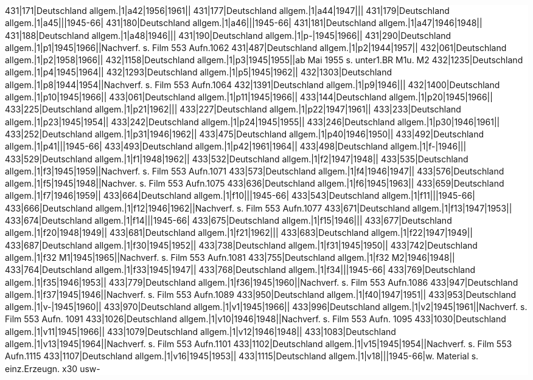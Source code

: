 431|171|Deutschland allgem.|1|a42|1956|1961||
431|177|Deutschland allgem.|1|a44|1947|||
431|179|Deutschland allgem.|1|a45|||1945-66|
431|180|Deutschland allgem.|1|a46|||1945-66|
431|181|Deutschland allgem.|1|a47|1946|1948||
431|188|Deutschland allgem.|1|a48|1946|||
431|190|Deutschland allgem.|1|p-|1945|1966||
431|290|Deutschland allgem.|1|p1|1945|1966||Nachverf. s. Film 553 Aufn.1062
431|487|Deutschland allgem.|1|p2|1944|1957||
432|061|Deutschland allgem.|1|p2|1958|1966||
432|1158|Deutschland allgem.|1|p3|1945|1955||ab Mai 1955 s. unter1.BR M1u. M2
432|1235|Deutschland allgem.|1|p4|1945|1964||
432|1293|Deutschland allgem.|1|p5|1945|1962||
432|1303|Deutschland allgem.|1|p8|1944|1954||Nachverf. s. Film 553 Aufn.1064
432|1391|Deutschland allgem.|1|p9|1946|||
432|1400|Deutschland allgem.|1|p10|1945|1966||
433|061|Deutschland allgem.|1|p11|1945|1966||
433|144|Deutschland allgem.|1|p20|1945|1966||
433|225|Deutschland allgem.|1|p21|1962|||
433|227|Deutschland allgem.|1|p22|1947|1961||
433|233|Deutschland allgem.|1|p23|1945|1954||
433|242|Deutschland allgem.|1|p24|1945|1955||
433|246|Deutschland allgem.|1|p30|1946|1961||
433|252|Deutschland allgem.|1|p31|1946|1962||
433|475|Deutschland allgem.|1|p40|1946|1950||
433|492|Deutschland allgem.|1|p41|||1945-66|
433|493|Deutschland allgem.|1|p42|1961|1964||
433|498|Deutschland allgem.|1|f-|1946|||
433|529|Deutschland allgem.|1|f1|1948|1962||
433|532|Deutschland allgem.|1|f2|1947|1948||
433|535|Deutschland allgem.|1|f3|1945|1959||Nachverf. s. Film 553 Aufn.1071
433|573|Deutschland allgem.|1|f4|1946|1947||
433|576|Deutschland allgem.|1|f5|1945|1948||Nachver. s. Film 553 Aufn.1075
433|636|Deutschland allgem.|1|f6|1945|1963||
433|659|Deutschland allgem.|1|f7|1946|1959||
433|664|Deutschland allgem.|1|f10|||1945-66|
433|543|Deutschland allgem.|1|f11|||1945-66|
433|666|Deutschland allgem.|1|f12|1946|1962||Nachverf. s. Film 553 Aufn.1077
433|671|Deutschland allgem.|1|f13|1947|1953||
433|674|Deutschland allgem.|1|f14|||1945-66|
433|675|Deutschland allgem.|1|f15|1946|||
433|677|Deutschland allgem.|1|f20|1948|1949||
433|681|Deutschland allgem.|1|f21|1962|||
433|683|Deutschland allgem.|1|f22|1947|1949||
433|687|Deutschland allgem.|1|f30|1945|1952||
433|738|Deutschland allgem.|1|f31|1945|1950||
433|742|Deutschland allgem.|1|f32 M1|1945|1965||Nachverf. s. Film 553 Aufn.1081
433|755|Deutschland allgem.|1|f32 M2|1946|1948||
433|764|Deutschland allgem.|1|f33|1945|1947||
433|768|Deutschland allgem.|1|f34|||1945-66|
433|769|Deutschland allgem.|1|f35|1946|1953||
433|779|Deutschland allgem.|1|f36|1945|1960||Nachverf. s. Film 553 Aufn.1086
433|947|Deutschland allgem.|1|f37|1945|1946||Nachverf. s. Film 553 Aufn.1089
433|950|Deutschland allgem.|1|f40|1947|1951||
433|953|Deutschland allgem.|1|v-|1945|1960||
433|970|Deutschland allgem.|1|v1|1945|1966||
433|996|Deutschland allgem.|1|v2|1945|1961||Nachverf. s. Film 553 Aufn. 1091
433|1026|Deutschland allgem.|1|v10|1946|1948||Nachverf. s. Film 553 Aufn. 1095
433|1030|Deutschland allgem.|1|v11|1945|1966||
433|1079|Deutschland allgem.|1|v12|1946|1948||
433|1083|Deutschland allgem.|1|v13|1945|1964||Nachverf. s. Film 553 Aufn.1101
433|1102|Deutschland allgem.|1|v15|1945|1954||Nachverf. s. Film 553 Aufn.1115
433|1107|Deutschland allgem.|1|v16|1945|1953||
433|1115|Deutschland allgem.|1|v18|||1945-66|w. Material s. einz.Erzeugn. x30 usw-